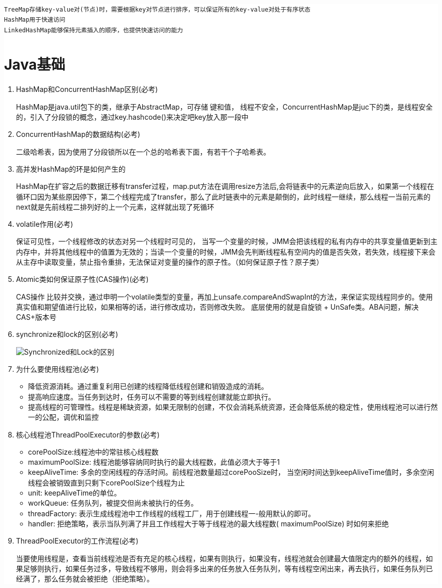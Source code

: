    ~~~txt
   TreeMap存储key-value对(节点)时，需要根据key对节点进行排序，可以保证所有的key-value对处于有序状态
   HashMap用于快速访问
   LinkedHashMap能够保持元素插入的顺序，也提供快速访问的能力
   ~~~


# Java基础

1. HashMap和ConcurrentHashMap区别(必考)

   HashMap是java.util包下的类，继承于AbstractMap，可存储 键和值， 线程不安全，ConcurrentHashMap是juc下的类，是线程安全的，引入了分段锁的概念，通过key.hashcode()来决定吧key放入那一段中

2. ConcurrentHashMap的数据结构(必考)

   二级哈希表，因为使用了分段锁所以在一个总的哈希表下面，有若干个子哈希表。

3. 高并发HashMap的环是如何产生的

   HashMap在扩容之后的数据迁移有transfer过程，map.put方法在调用resize方法后,会将链表中的元素逆向后放入，如果第一个线程在循环口因为某些原因停下，第二个线程完成了transfer，那么了此时链表中的元素是颠倒的，此时线程一继续，那么线程一当前元素的next就是先前线程二排列好的上一个元素，这样就出现了死循环

4. volatile作用(必考)

   保证可见性，一个线程修改的状态对另一个线程时可见的， 当写一个变量的时候，JMM会把该线程的私有内存中的共享变量值更新到主内存中，并将其他线程中的值置为无效的；当读一个变量的时候，JMM会先判断线程私有空间内的值是否失效，若失效，线程接下来会从主存中读取变量，禁止指令重排，无法保证对变量的操作的原子性。（如何保证原子性？原子类）

5. Atomic类如何保证原子性(CAS操作)(必考)

   CAS操作 比较并交换，通过申明一个volatile类型的变量，再加上unsafe.compareAndSwapInt的方法，来保证实现线程同步的。使用真实值和期望值进行比较，如果相等的话，进行修改成功，否则修改失败。 底层使用的就是自旋锁 + UnSafe类。ABA问题，解决  CAS+版本号	

6. synchronize和lock的区别(必考)

   ![Synchronized和Lock的区别](https://img-blog.csdn.net/20180812184613141?watermark/2/text/aHR0cHM6Ly9ibG9nLmNzZG4ubmV0L3dlaXhpbl80MTgzNTkxNg==/font/5a6L5L2T/fontsize/400/fill/I0JBQkFCMA==/dissolve/70)

7. 为什么要使用线程池(必考)

   - 降低资源消耗。通过重复利用已创建的线程降低线程创建和销毁造成的消耗。
   - 提高响应速度。当任务到达时，任务可以不需要的等到线程创建就能立即执行。
   - 提高线程的可管理性。线程是稀缺资源，如果无限制的创建，不仅会消耗系统资源，还会降低系统的稳定性，使用线程池可以进行然一的公配，调优和监控

8. 核心线程池ThreadPoolExecutor的参数(必考)

   - corePoolSize:线程池中的常驻核心线程数
   - maximumPoolSize: 线程池能够容纳同时执行的最大线程数，此值必须大于等于1
   - keepAliveTime: 多余的空闲线程的存活时间。前线程池数量超过corePooSize时， 当空闲时间达到keepAliveTime值时，多余空闲线程会被销毁直到只剩下corePoolSize个线程为止
   - unit: keepAliveTime的单位。
   - workQueue: 任务队列，被提交但尚未被执行的任务。
   - threadFactory: 表示生成线程池中工作线程的线程工厂，用于创建线程一-般用默认的即可。
   - handler: 拒绝策略，表示当队列满了并且工作线程大于等于线程池的最大线程数( maximumPoolSize) 时如何来拒绝

9. ThreadPoolExecutor的工作流程(必考)

   当要使用线程是，查看当前线程池是否有充足的核心线程，如果有则执行，如果没有，线程池就会创建最大值限定内的额外的线程，如果足够则执行，如果任务过多，导致线程不够用，则会将多出来的任务放入任务队列，等有线程空闲出来，再去执行，如果任务队列已经满了，那么任务就会被拒绝（拒绝策略）。
